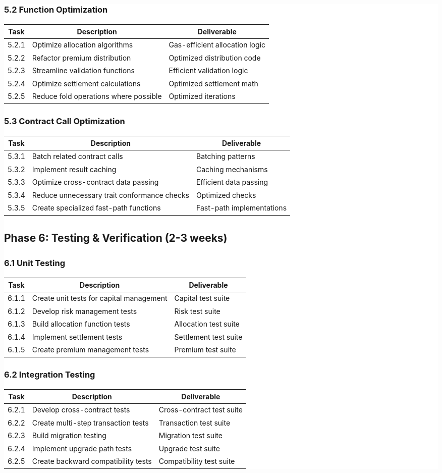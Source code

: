 ### 5.2 Function Optimization

| Task | Description | Deliverable |
|------|-------------|-------------|
| 5.2.1 | Optimize allocation algorithms | Gas-efficient allocation logic |
| 5.2.2 | Refactor premium distribution | Optimized distribution code |
| 5.2.3 | Streamline validation functions | Efficient validation logic |
| 5.2.4 | Optimize settlement calculations | Optimized settlement math |
| 5.2.5 | Reduce fold operations where possible | Optimized iterations |

### 5.3 Contract Call Optimization

| Task | Description | Deliverable |
|------|-------------|-------------|
| 5.3.1 | Batch related contract calls | Batching patterns |
| 5.3.2 | Implement result caching | Caching mechanisms |
| 5.3.3 | Optimize cross-contract data passing | Efficient data passing |
| 5.3.4 | Reduce unnecessary trait conformance checks | Optimized checks |
| 5.3.5 | Create specialized fast-path functions | Fast-path implementations |

## Phase 6: Testing & Verification (2-3 weeks)

### 6.1 Unit Testing

| Task | Description | Deliverable |
|------|-------------|-------------|
| 6.1.1 | Create unit tests for capital management | Capital test suite |
| 6.1.2 | Develop risk management tests | Risk test suite |
| 6.1.3 | Build allocation function tests | Allocation test suite |
| 6.1.4 | Implement settlement tests | Settlement test suite |
| 6.1.5 | Create premium management tests | Premium test suite |

### 6.2 Integration Testing

| Task | Description | Deliverable |
|------|-------------|-------------|
| 6.2.1 | Develop cross-contract tests | Cross-contract test suite |
| 6.2.2 | Create multi-step transaction tests | Transaction test suite |
| 6.2.3 | Build migration testing | Migration test suite |
| 6.2.4 | Implement upgrade path tests | Upgrade test suite |
| 6.2.5 | Create backward compatibility tests | Compatibility test suite |
